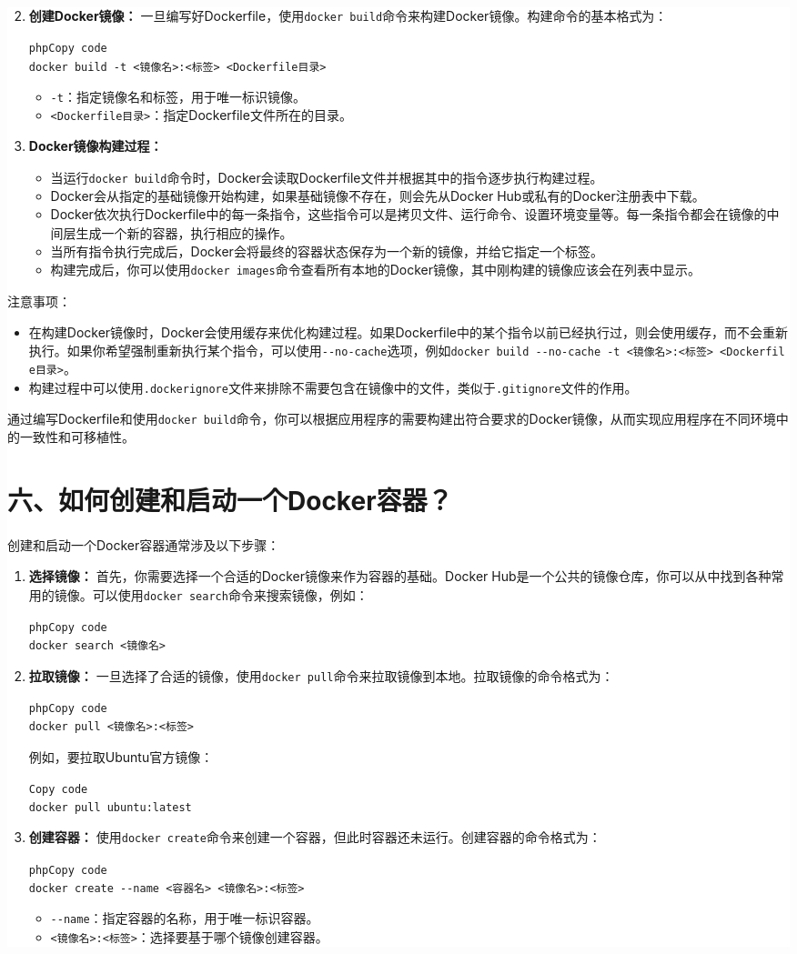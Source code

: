 2. **创建Docker镜像：** 一旦编写好Dockerfile，使用`docker build`命令来构建Docker镜像。构建命令的基本格式为：

   ```
   phpCopy code
   docker build -t <镜像名>:<标签> <Dockerfile目录>
   ```

   - `-t`：指定镜像名和标签，用于唯一标识镜像。
   - `<Dockerfile目录>`：指定Dockerfile文件所在的目录。

3. **Docker镜像构建过程：**

   - 当运行`docker build`命令时，Docker会读取Dockerfile文件并根据其中的指令逐步执行构建过程。
   - Docker会从指定的基础镜像开始构建，如果基础镜像不存在，则会先从Docker Hub或私有的Docker注册表中下载。
   - Docker依次执行Dockerfile中的每一条指令，这些指令可以是拷贝文件、运行命令、设置环境变量等。每一条指令都会在镜像的中间层生成一个新的容器，执行相应的操作。
   - 当所有指令执行完成后，Docker会将最终的容器状态保存为一个新的镜像，并给它指定一个标签。
   - 构建完成后，你可以使用`docker images`命令查看所有本地的Docker镜像，其中刚构建的镜像应该会在列表中显示。

注意事项：

- 在构建Docker镜像时，Docker会使用缓存来优化构建过程。如果Dockerfile中的某个指令以前已经执行过，则会使用缓存，而不会重新执行。如果你希望强制重新执行某个指令，可以使用`--no-cache`选项，例如`docker build --no-cache -t <镜像名>:<标签> <Dockerfile目录>`。
- 构建过程中可以使用`.dockerignore`文件来排除不需要包含在镜像中的文件，类似于`.gitignore`文件的作用。

通过编写Dockerfile和使用`docker build`命令，你可以根据应用程序的需要构建出符合要求的Docker镜像，从而实现应用程序在不同环境中的一致性和可移植性。

# 六、如何创建和启动一个Docker容器？

创建和启动一个Docker容器通常涉及以下步骤：

1. **选择镜像：** 首先，你需要选择一个合适的Docker镜像来作为容器的基础。Docker Hub是一个公共的镜像仓库，你可以从中找到各种常用的镜像。可以使用`docker search`命令来搜索镜像，例如：

   ```
   phpCopy code
   docker search <镜像名>
   ```

2. **拉取镜像：** 一旦选择了合适的镜像，使用`docker pull`命令来拉取镜像到本地。拉取镜像的命令格式为：

   ```
   phpCopy code
   docker pull <镜像名>:<标签>
   ```

   例如，要拉取Ubuntu官方镜像：

   ```
   Copy code
   docker pull ubuntu:latest
   ```

3. **创建容器：** 使用`docker create`命令来创建一个容器，但此时容器还未运行。创建容器的命令格式为：

   ```
   phpCopy code
   docker create --name <容器名> <镜像名>:<标签>
   ```

   - `--name`：指定容器的名称，用于唯一标识容器。
   - `<镜像名>:<标签>`：选择要基于哪个镜像创建容器。
